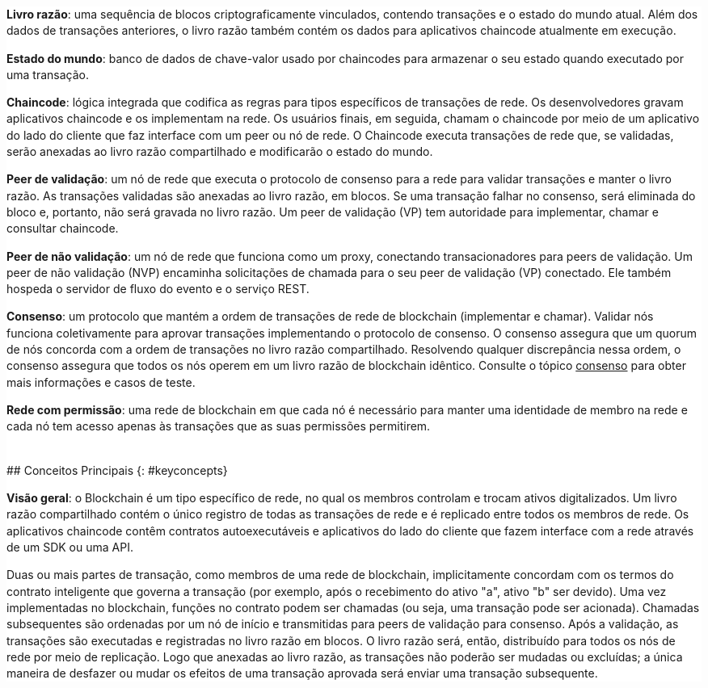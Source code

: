 **Livro razão**: uma sequência de blocos criptograficamente vinculados, contendo transações e o estado do mundo atual. Além dos dados de transações anteriores, o livro razão também
contém os dados para aplicativos chaincode atualmente em execução.

**Estado do mundo**: banco de dados de chave-valor usado por chaincodes para armazenar o seu estado quando executado por uma transação.

**Chaincode**: lógica integrada que codifica as regras para tipos específicos de transações de rede. Os desenvolvedores gravam aplicativos chaincode e os implementam na rede. Os
usuários finais, em seguida, chamam o chaincode por meio de um aplicativo do lado do cliente que faz interface com um peer ou nó de rede. O Chaincode executa transações de rede que, se validadas, serão anexadas
ao livro razão compartilhado e modificarão o estado do mundo.

**Peer de validação**: um nó de rede que executa o protocolo de consenso para a rede para validar transações e manter o livro razão. As transações validadas são anexadas ao livro
razão, em blocos. Se uma transação falhar no consenso, será eliminada do bloco e, portanto, não será gravada no livro razão. Um peer de validação (VP) tem autoridade para implementar, chamar e consultar chaincode.

**Peer de não validação**: um nó de rede que funciona como um proxy, conectando transacionadores para peers de validação. Um peer de não validação (NVP) encaminha solicitações de
chamada para o seu peer de validação (VP) conectado. Ele também hospeda o servidor de fluxo do evento e o serviço REST.

**Consenso**: um protocolo que mantém a ordem de transações de rede de blockchain (implementar e chamar). Validar nós funciona coletivamente para aprovar transações implementando o
protocolo de consenso. O consenso assegura que um quorum de nós concorda com a ordem de transações no livro razão compartilhado. Resolvendo qualquer discrepância nessa ordem, o consenso assegura que todos os
nós operem em um livro razão de blockchain idêntico. Consulte o tópico [consenso](etn_pbft.html) para obter mais informações e casos de teste.  

**Rede com permissão**: uma rede de blockchain em que cada nó é necessário para manter uma identidade de membro na rede e cada nó tem acesso apenas às transações que as suas permissões
permitirem.  

<br>
## Conceitos Principais
{: #keyconcepts}

**Visão geral**: o Blockchain é um tipo específico de rede, no qual os membros controlam e trocam ativos digitalizados. Um livro razão compartilhado contém o único registro de todas
as transações de rede e é replicado entre todos os membros de rede. Os aplicativos chaincode contêm contratos autoexecutáveis e aplicativos do lado do cliente que fazem interface com a rede através de um SDK ou
uma API.

Duas ou mais partes de transação, como membros de uma rede de blockchain, implicitamente concordam com os termos do contrato inteligente que governa a transação (por exemplo, após o recebimento do ativo
"a", ativo "b" ser devido). Uma vez implementadas no blockchain, funções no contrato podem ser chamadas (ou seja, uma transação pode ser acionada). Chamadas subsequentes são ordenadas por um nó de
início e transmitidas para peers de validação para consenso. Após a validação, as transações são executadas e registradas no livro razão em blocos. O livro razão será, então, distribuído para todos os nós de
rede por meio de replicação. Logo que anexadas ao livro razão, as transações não poderão ser mudadas ou excluídas; a única maneira de desfazer ou mudar os efeitos de uma transação aprovada será enviar uma
transação subsequente.

